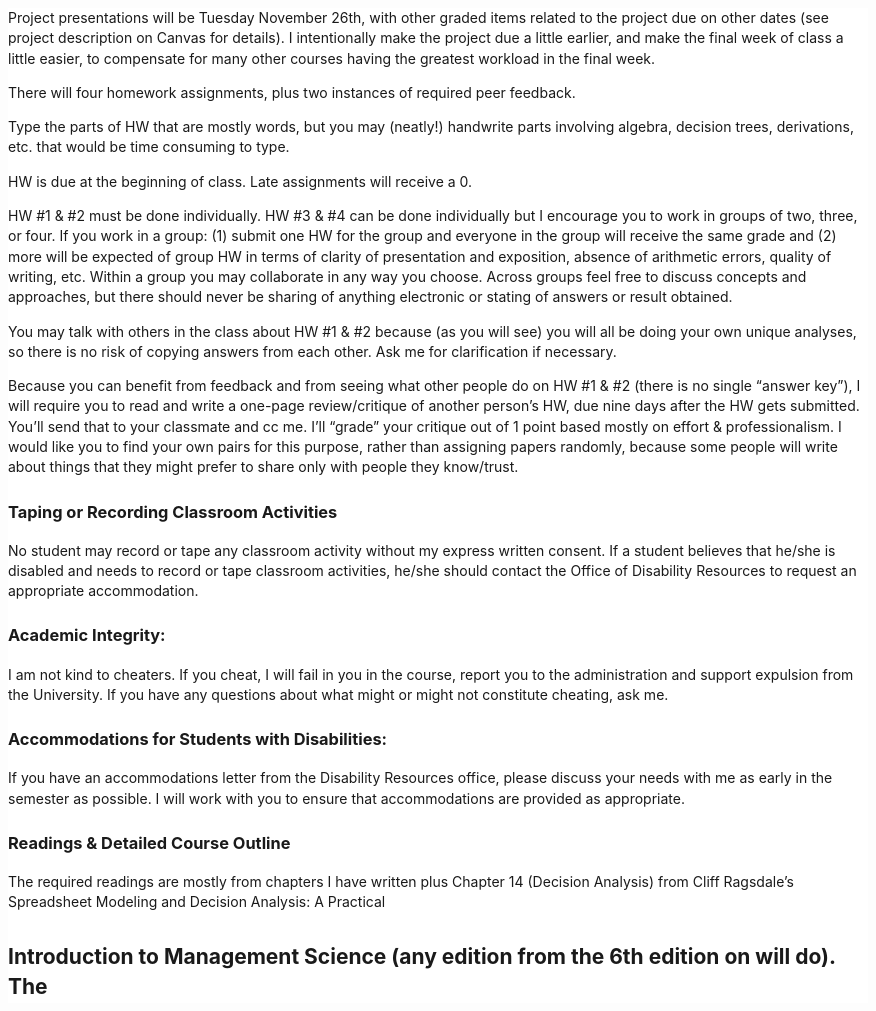 Project presentations will be Tuesday November 26th, with other graded items related to
the project due on other dates (see project description on Canvas for details). I intentionally
make the project due a little earlier, and make the final week of class a little easier, to
compensate for many other courses having the greatest workload in the final week.

There will four homework assignments, plus two instances of required peer feedback.

Type the parts of HW that are mostly words, but you may (neatly!) handwrite parts
involving algebra, decision trees, derivations, etc. that would be time consuming to type.

HW is due at the beginning of class. Late assignments will receive a 0.

HW #1 & #2 must be done individually. HW #3 & #4 can be done individually but I
encourage you to work in groups of two, three, or four. If you work in a group: (1) submit
one HW for the group and everyone in the group will receive the same grade and (2) more
will be expected of group HW in terms of clarity of presentation and exposition, absence
of arithmetic errors, quality of writing, etc. Within a group you may collaborate in any
way you choose. Across groups feel free to discuss concepts and approaches, but there
should never be sharing of anything electronic or stating of answers or result obtained.

You may talk with others in the class about HW #1 & #2 because (as you will see) you will
all be doing your own unique analyses, so there is no risk of copying answers from each
other. Ask me for clarification if necessary.

Because you can benefit from feedback and from seeing what other people do on HW #1
& #2 (there is no single “answer key”), I will require you to read and write a one-page
review/critique of another person’s HW, due nine days after the HW gets submitted. You’ll
send that to your classmate and cc me. I’ll “grade” your critique out of 1 point based mostly
on effort & professionalism. I would like you to find your own pairs for this purpose,
rather than assigning papers randomly, because some people will write about things that
they might prefer to share only with people they know/trust.
### Taping or Recording Classroom Activities

No student may record or tape any classroom activity without my express written
consent. If a student believes that he/she is disabled and needs to record or tape
classroom activities, he/she should contact the Office of Disability Resources to request
an appropriate accommodation.
### Academic Integrity:

I am not kind to cheaters. If you cheat, I will fail in you in the course, report you to the
administration and support expulsion from the University. If you have any questions about
what might or might not constitute cheating, ask me.
### Accommodations for Students with Disabilities:

If you have an accommodations letter from the Disability Resources office, please
discuss your needs with me as early in the semester as possible. I will work with you to
ensure that accommodations are provided as appropriate.
### Readings & Detailed Course Outline

The required readings are mostly from chapters I have written plus Chapter 14 (Decision
Analysis) from Cliff Ragsdale’s Spreadsheet Modeling and Decision Analysis: A Practical
## Introduction to Management Science (any edition from the 6th edition on will do). The
